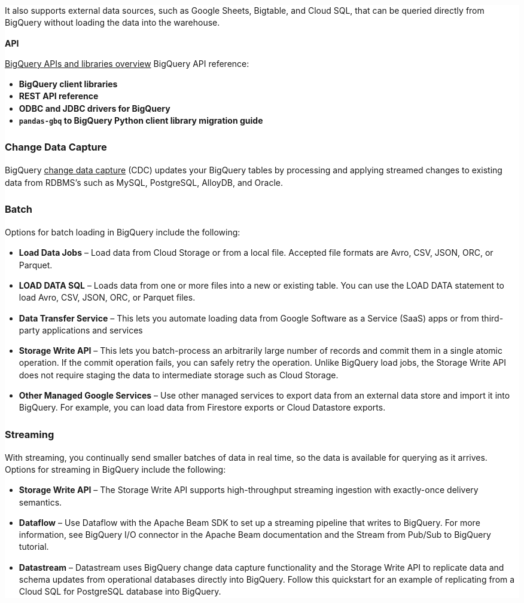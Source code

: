 It also supports external data sources, such as Google Sheets, Bigtable, and Cloud SQL, that can be queried directly from BigQuery without loading the data into the warehouse.

**API**

[BigQuery APIs and libraries overview](https://cloud.google.com/bigquery/docs/reference)
BigQuery API reference:
- **BigQuery client libraries**
- **REST API reference**
- **ODBC and JDBC drivers for BigQuery**
- **`pandas-gbq` to BigQuery Python client library migration guide**

### Change Data Capture

BigQuery [change data capture](https://cloud.google.com/bigquery/docs/change-data-capture) (CDC) updates your BigQuery tables by processing and applying streamed changes to existing data from RDBMS’s such as MySQL, PostgreSQL, AlloyDB, and Oracle.

### Batch

Options for batch loading in BigQuery include the following:

- **Load Data Jobs** – Load data from Cloud Storage or from a local file. Accepted file formats are Avro, CSV, JSON, ORC, or Parquet.

- **LOAD DATA SQL** – Loads data from one or more files into a new or existing table. You can use the LOAD DATA statement to load Avro, CSV, JSON, ORC, or Parquet files.

- **Data Transfer Service** – This lets you automate loading data from Google Software as a Service (SaaS) apps or from third-party applications and services

- **Storage Write API** – This lets you batch-process an arbitrarily large number of records and commit them in a single atomic operation. If the commit operation fails, you can safely retry the operation. Unlike BigQuery load jobs, the Storage Write API does not require staging the data to intermediate storage such as Cloud Storage.

- **Other Managed Google Services** – Use other managed services to export data from an external data store and import it into BigQuery. For example, you can load data from Firestore exports or Cloud Datastore exports.

### Streaming

With streaming, you continually send smaller batches of data in real time, so the data is available for querying as it arrives. Options for streaming in BigQuery include the following:

- **Storage Write API** – The Storage Write API supports high-throughput streaming ingestion with exactly-once delivery semantics.

- **Dataflow** – Use Dataflow with the Apache Beam SDK to set up a streaming pipeline that writes to BigQuery. For more information, see BigQuery I/O connector in the Apache Beam documentation and the Stream from Pub/Sub to BigQuery tutorial.

- **Datastream** – Datastream uses BigQuery change data capture functionality and the Storage Write API to replicate data and schema updates from operational databases directly into BigQuery. Follow this quickstart for an example of replicating from a Cloud SQL for PostgreSQL database into BigQuery.
